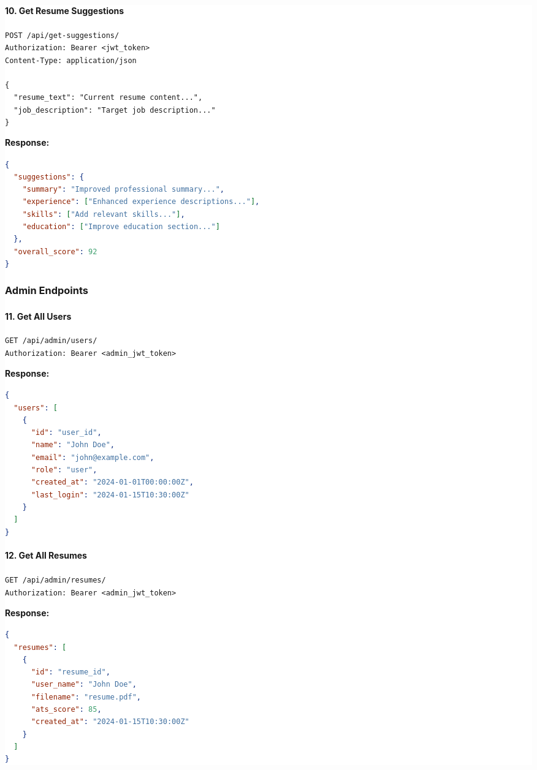 #### 10. Get Resume Suggestions
```http
POST /api/get-suggestions/
Authorization: Bearer <jwt_token>
Content-Type: application/json

{
  "resume_text": "Current resume content...",
  "job_description": "Target job description..."
}
```
**Response:**
```json
{
  "suggestions": {
    "summary": "Improved professional summary...",
    "experience": ["Enhanced experience descriptions..."],
    "skills": ["Add relevant skills..."],
    "education": ["Improve education section..."]
  },
  "overall_score": 92
}
```

### Admin Endpoints

#### 11. Get All Users
```http
GET /api/admin/users/
Authorization: Bearer <admin_jwt_token>
```
**Response:**
```json
{
  "users": [
    {
      "id": "user_id",
      "name": "John Doe",
      "email": "john@example.com",
      "role": "user",
      "created_at": "2024-01-01T00:00:00Z",
      "last_login": "2024-01-15T10:30:00Z"
    }
  ]
}
```

#### 12. Get All Resumes
```http
GET /api/admin/resumes/
Authorization: Bearer <admin_jwt_token>
```
**Response:**
```json
{
  "resumes": [
    {
      "id": "resume_id",
      "user_name": "John Doe",
      "filename": "resume.pdf",
      "ats_score": 85,
      "created_at": "2024-01-15T10:30:00Z"
    }
  ]
}
```